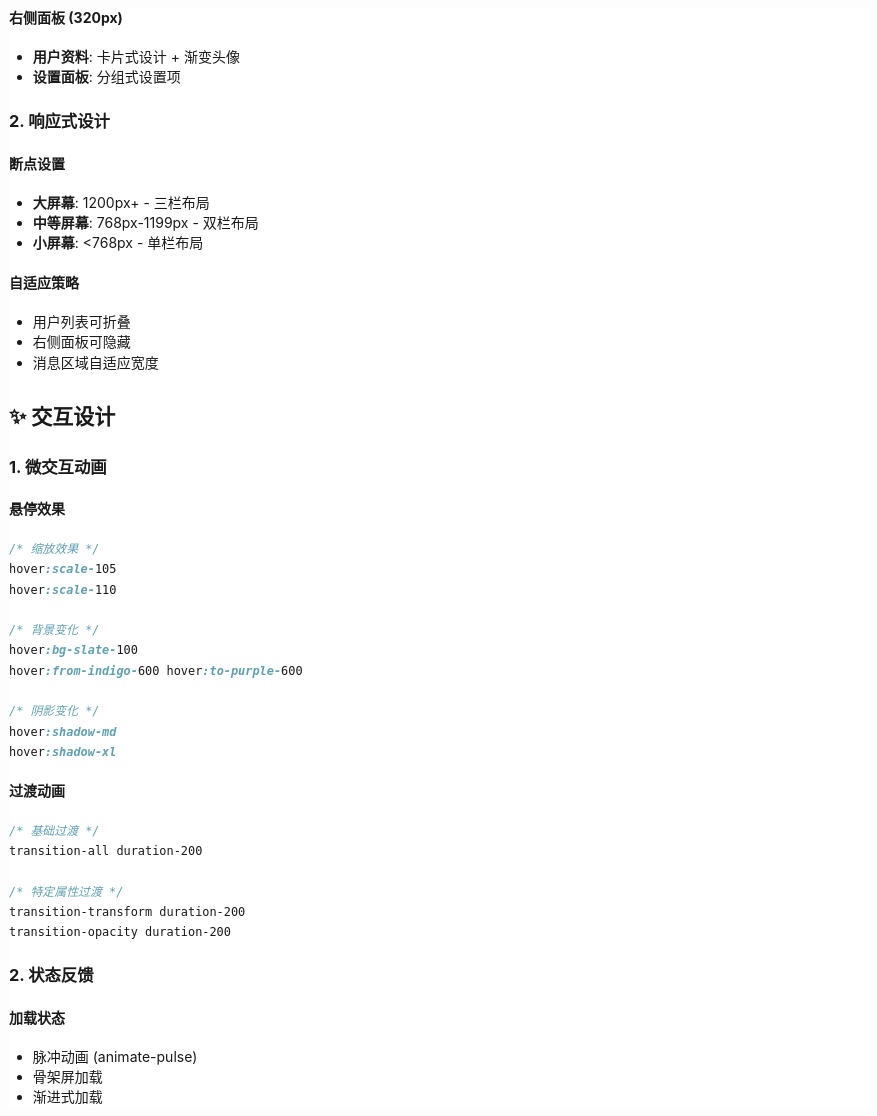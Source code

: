 #### 右侧面板 (320px)
- **用户资料**: 卡片式设计 + 渐变头像
- **设置面板**: 分组式设置项

### 2. **响应式设计**

#### 断点设置
- **大屏幕**: 1200px+ - 三栏布局
- **中等屏幕**: 768px-1199px - 双栏布局
- **小屏幕**: <768px - 单栏布局

#### 自适应策略
- 用户列表可折叠
- 右侧面板可隐藏
- 消息区域自适应宽度

## ✨ 交互设计

### 1. **微交互动画**

#### 悬停效果
```css
/* 缩放效果 */
hover:scale-105
hover:scale-110

/* 背景变化 */
hover:bg-slate-100
hover:from-indigo-600 hover:to-purple-600

/* 阴影变化 */
hover:shadow-md
hover:shadow-xl
```

#### 过渡动画
```css
/* 基础过渡 */
transition-all duration-200

/* 特定属性过渡 */
transition-transform duration-200
transition-opacity duration-200
```

### 2. **状态反馈**

#### 加载状态
- 脉冲动画 (animate-pulse)
- 骨架屏加载
- 渐进式加载
